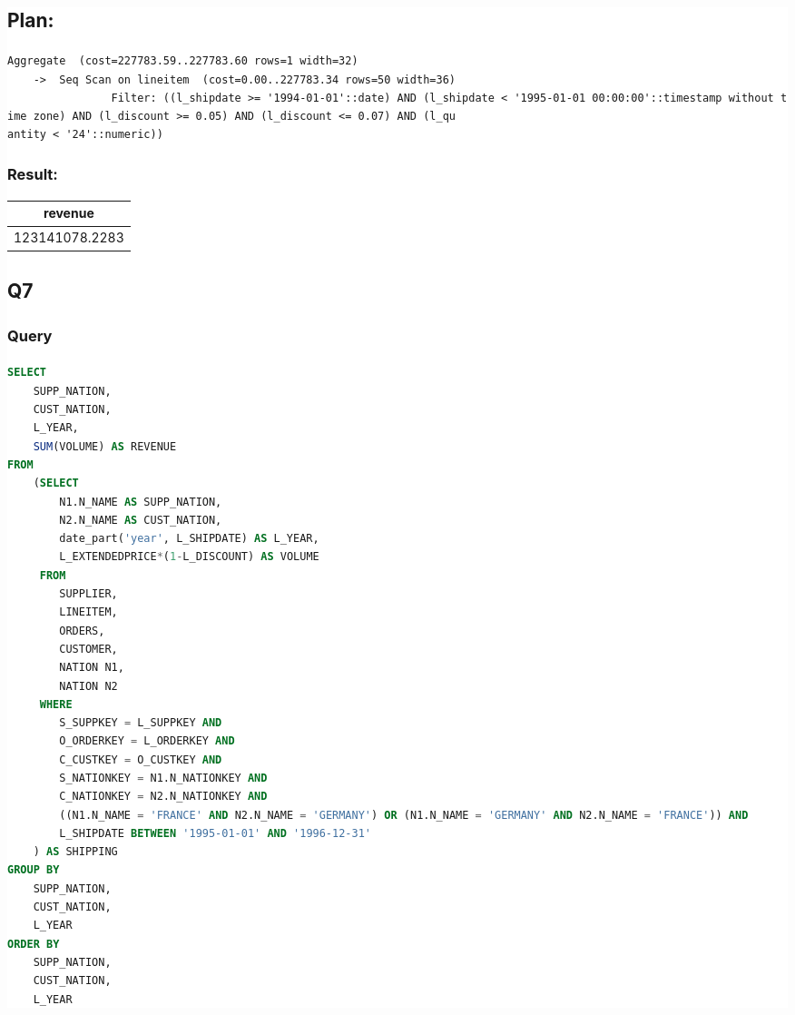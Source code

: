 ## Plan:

```
Aggregate  (cost=227783.59..227783.60 rows=1 width=32)
	->  Seq Scan on lineitem  (cost=0.00..227783.34 rows=50 width=36)
				Filter: ((l_shipdate >= '1994-01-01'::date) AND (l_shipdate < '1995-01-01 00:00:00'::timestamp without time zone) AND (l_discount >= 0.05) AND (l_discount <= 0.07) AND (l_qu
antity < '24'::numeric))
```

### Result:

| revenue |
| --- |
| 123141078.2283 |

## Q7

### Query

```sql
SELECT
	SUPP_NATION,
	CUST_NATION,
	L_YEAR,
	SUM(VOLUME) AS REVENUE
FROM
	(SELECT
		N1.N_NAME AS SUPP_NATION,
		N2.N_NAME AS CUST_NATION,
		date_part('year', L_SHIPDATE) AS L_YEAR,
		L_EXTENDEDPRICE*(1-L_DISCOUNT) AS VOLUME
	 FROM
		SUPPLIER,
		LINEITEM,
		ORDERS,
		CUSTOMER,
		NATION N1,
		NATION N2
	 WHERE
		S_SUPPKEY = L_SUPPKEY AND
		O_ORDERKEY = L_ORDERKEY AND
		C_CUSTKEY = O_CUSTKEY AND
		S_NATIONKEY = N1.N_NATIONKEY AND
		C_NATIONKEY = N2.N_NATIONKEY AND
		((N1.N_NAME = 'FRANCE' AND N2.N_NAME = 'GERMANY') OR (N1.N_NAME = 'GERMANY' AND N2.N_NAME = 'FRANCE')) AND
		L_SHIPDATE BETWEEN '1995-01-01' AND '1996-12-31'
	) AS SHIPPING
GROUP BY
	SUPP_NATION,
	CUST_NATION,
	L_YEAR
ORDER BY
	SUPP_NATION,
	CUST_NATION,
	L_YEAR
```
